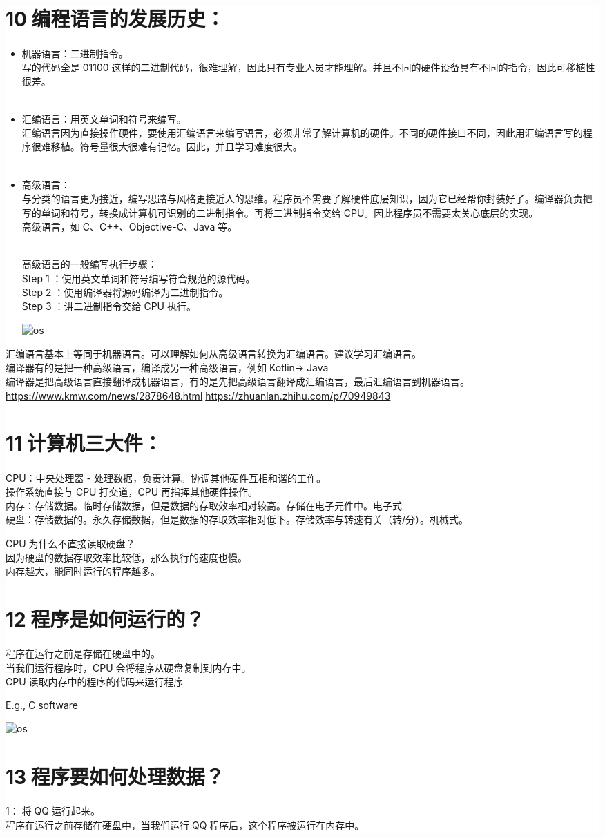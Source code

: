 # 10 编程语言的发展历史：

- 机器语言：二进制指令。  
  写的代码全是 01100 这样的二进制代码，很难理解，因此只有专业人员才能理解。并且不同的硬件设备具有不同的指令，因此可移植性很差。<br/><br/>

- 汇编语言：用英文单词和符号来编写。  
  汇编语言因为直接操作硬件，要使用汇编语言来编写语言，必须非常了解计算机的硬件。不同的硬件接口不同，因此用汇编语言写的程序很难移植。符号量很大很难有记忆。因此，并且学习难度很大。<br/><br/>

- 高级语言：  
  与分类的语言更为接近，编写思路与风格更接近人的思维。程序员不需要了解硬件底层知识，因为它已经帮你封装好了。编译器负责把写的单词和符号，转换成计算机可识别的二进制指令。再将二进制指令交给 CPU。因此程序员不需要太关心底层的实现。  
  高级语言，如 C、C++、Objective-C、Java 等。<br/><br/>

  高级语言的一般编写执行步骤：  
  Step 1 ：使用英文单词和符号编写符合规范的源代码。  
  Step 2 ：使用编译器将源码编译为二进制指令。  
  Step 3 ：讲二进制指令交给 CPU 执行。

  ![os](https://yingvickycao.github.io/img/computer_principles/software_design_history.webp)

汇编语言基本上等同于机器语言。可以理解如何从高级语言转换为汇编语言。建议学习汇编语言。  
编译器有的是把一种高级语言，编译成另一种高级语言，例如 Kotlin-> Java  
编译器是把高级语言直接翻译成机器语言，有的是先把高级语言翻译成汇编语言，最后汇编语言到机器语言。  
https://www.kmw.com/news/2878648.html
https://zhuanlan.zhihu.com/p/70949843

# 11 计算机三大件：

CPU：中央处理器 - 处理数据，负责计算。协调其他硬件互相和谐的工作。  
操作系统直接与 CPU 打交道，CPU 再指挥其他硬件操作。  
内存：存储数据。临时存储数据，但是数据的存取效率相对较高。存储在电子元件中。电子式  
硬盘：存储数据的。永久存储数据，但是数据的存取效率相对低下。存储效率与转速有关（转/分）。机械式。

CPU 为什么不直接读取硬盘？  
因为硬盘的数据存取效率比较低，那么执行的速度也慢。  
内存越大，能同时运行的程序越多。

# 12 程序是如何运行的？

程序在运行之前是存储在硬盘中的。  
当我们运行程序时，CPU 会将程序从硬盘复制到内存中。  
CPU 读取内存中的程序的代码来运行程序

E.g., C software

![os](https://yingvickycao.github.io/img/computer_principles/software_running_model.webp)

# 13 程序要如何处理数据？

1： 将 QQ 运行起来。  
程序在运行之前存储在硬盘中，当我们运行 QQ 程序后，这个程序被运行在内存中。
